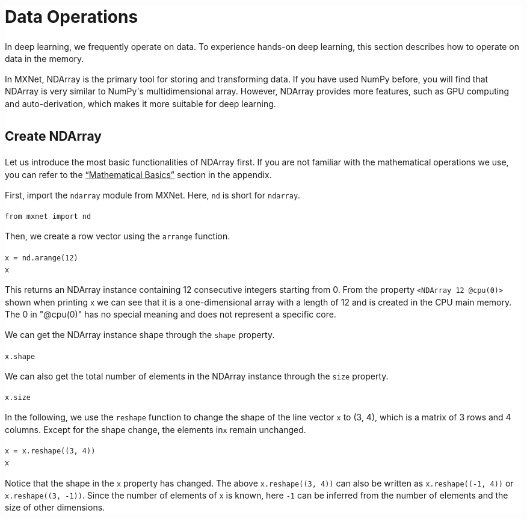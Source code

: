 # Data Operations

In deep learning, we frequently operate on data. To experience hands-on deep learning, this section describes how to operate on data in the memory.

In MXNet, NDArray is the primary tool for storing and transforming data. If you have used NumPy before, you will find that NDArray is very similar to NumPy's multidimensional array. However, NDArray provides more features, such as GPU computing and auto-derivation, which makes it more suitable for deep learning.


## Create NDArray

Let us introduce the most basic functionalities of NDArray first. If you are not familiar with the mathematical operations we use, you can refer to the [“Mathematical Basics”](../chapter_appendix/math.md) section in the appendix.

First, import the `ndarray` module from MXNet. Here, `nd` is short for `ndarray`.

```{.python .input  n=1}
from mxnet import nd
```

Then, we create a row vector using the `arrange` function.

```{.python .input  n=2}
x = nd.arange(12)
x
```

This returns an NDArray instance containing 12 consecutive integers starting from 0. From the property `<NDArray 12 @cpu(0)>` shown when printing `x` we can see that it is a one-dimensional array with a length of 12 and is created in the CPU main memory. The 0 in "@cpu(0)" has no special meaning and does not represent a specific core.

We can get the NDArray instance shape through the `shape` property.

```{.python .input  n=8}
x.shape
```

We can also get the total number of elements in the NDArray instance through the `size` property.

```{.python .input  n=9}
x.size
```

In the following, we use the `reshape` function to change the shape of the line vector `x` to (3, 4), which is a matrix of 3 rows and 4 columns. Except for the shape change, the elements in`x` remain unchanged.

```{.python .input  n=3}
x = x.reshape((3, 4))
x
```

Notice that the shape in the `x` property has changed. The above `x.reshape((3, 4))` can also be written as `x.reshape((-1, 4))` or `x.reshape((3, -1))`. Since the number of elements of `x` is known, here `-1` can be inferred from the number of elements and the size of other dimensions.
